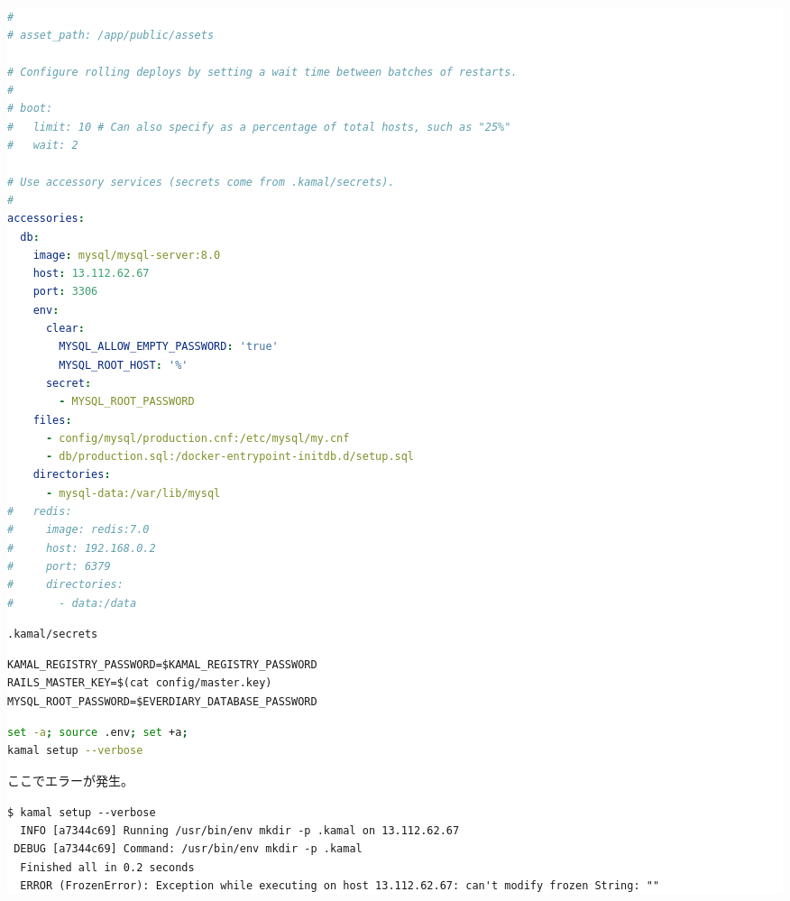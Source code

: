 ```yaml
#
# asset_path: /app/public/assets

# Configure rolling deploys by setting a wait time between batches of restarts.
#
# boot:
#   limit: 10 # Can also specify as a percentage of total hosts, such as "25%"
#   wait: 2

# Use accessory services (secrets come from .kamal/secrets).
#
accessories:
  db:
    image: mysql/mysql-server:8.0
    host: 13.112.62.67
    port: 3306
    env:
      clear:
        MYSQL_ALLOW_EMPTY_PASSWORD: 'true'
        MYSQL_ROOT_HOST: '%'
      secret:
        - MYSQL_ROOT_PASSWORD
    files:
      - config/mysql/production.cnf:/etc/mysql/my.cnf
      - db/production.sql:/docker-entrypoint-initdb.d/setup.sql
    directories:
      - mysql-data:/var/lib/mysql
#   redis:
#     image: redis:7.0
#     host: 192.168.0.2
#     port: 6379
#     directories:
#       - data:/data
```

`.kamal/secrets`

```text
KAMAL_REGISTRY_PASSWORD=$KAMAL_REGISTRY_PASSWORD
RAILS_MASTER_KEY=$(cat config/master.key)
MYSQL_ROOT_PASSWORD=$EVERDIARY_DATABASE_PASSWORD
```

```bash
set -a; source .env; set +a;
kamal setup --verbose
```

ここでエラーが発生。

```
$ kamal setup --verbose
  INFO [a7344c69] Running /usr/bin/env mkdir -p .kamal on 13.112.62.67
 DEBUG [a7344c69] Command: /usr/bin/env mkdir -p .kamal
  Finished all in 0.2 seconds
  ERROR (FrozenError): Exception while executing on host 13.112.62.67: can't modify frozen String: ""
```
